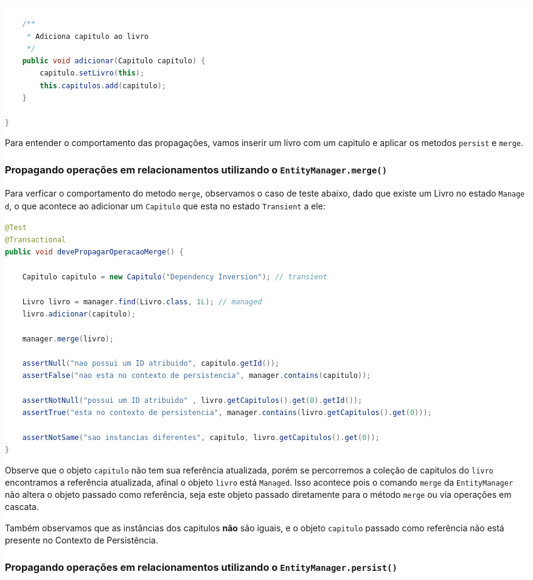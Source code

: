 ```java

    /**
     * Adiciona capitulo ao livro
     */
    public void adicionar(Capitulo capitulo) {
        capitulo.setLivro(this);
        this.capitulos.add(capitulo);
    }

}
```

Para entender o comportamento das propagações, vamos inserir um livro com um capitulo e aplicar os metodos `persist` e `merge`.

### Propagando operações em relacionamentos utilizando o `EntityManager.merge()`

Para verficar o comportamento do metodo `merge`, observamos o caso de teste abaixo, dado que existe um Livro no estado `Managed`, o que acontece ao adicionar um `Capitulo` que esta no estado `Transient` a ele:

```java
@Test
@Transactional
public void devePropagarOperacaoMerge() {

    Capitulo capitulo = new Capitulo("Dependency Inversion"); // transient

    Livro livro = manager.find(Livro.class, 1L); // managed
    livro.adicionar(capitulo);

    manager.merge(livro);

    assertNull("nao possui um ID atribuido", capitulo.getId());
    assertFalse("nao esta no contexto de persistencia", manager.contains(capitulo));

    assertNotNull("possui um ID atribuido" , livro.getCapitulos().get(0).getId());
    assertTrue("esta no contexto de persistencia", manager.contains(livro.getCapitulos().get(0)));

    assertNotSame("sao instancias diferentes", capitulo, livro.getCapitulos().get(0));
}
```

Observe que o objeto `capitulo` não tem sua referência atualizada, porém se percorremos a coleção de capitulos do `livro` encontramos a referência atualizada, afinal o objeto `livro` está `Managed`. Isso acontece pois o comando `merge` da `EntityManager` não altera o objeto passado como referência, seja este objeto passado diretamente para o método `merge` ou via operações em cascata.

Também observamos que as instâncias dos capitulos **não** são iguais, e o objeto `capitulo` passado como referência não está presente no Contexto de Persistência.

### Propagando operações em relacionamentos utilizando o `EntityManager.persist()`
